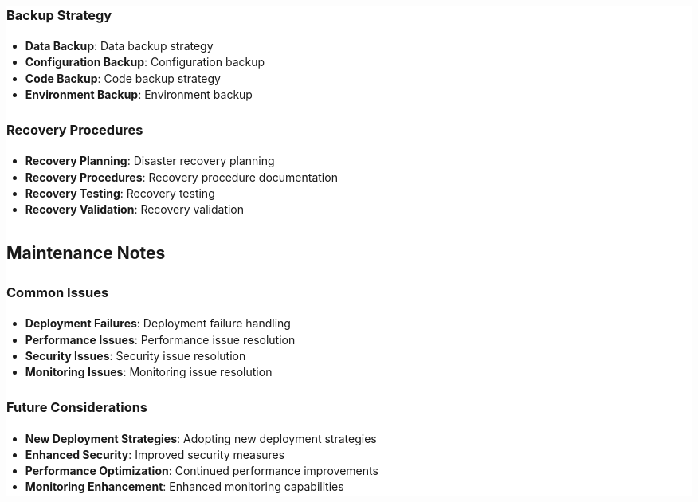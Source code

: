 ### Backup Strategy
- **Data Backup**: Data backup strategy
- **Configuration Backup**: Configuration backup
- **Code Backup**: Code backup strategy
- **Environment Backup**: Environment backup

### Recovery Procedures
- **Recovery Planning**: Disaster recovery planning
- **Recovery Procedures**: Recovery procedure documentation
- **Recovery Testing**: Recovery testing
- **Recovery Validation**: Recovery validation

## Maintenance Notes

### Common Issues
- **Deployment Failures**: Deployment failure handling
- **Performance Issues**: Performance issue resolution
- **Security Issues**: Security issue resolution
- **Monitoring Issues**: Monitoring issue resolution

### Future Considerations
- **New Deployment Strategies**: Adopting new deployment strategies
- **Enhanced Security**: Improved security measures
- **Performance Optimization**: Continued performance improvements
- **Monitoring Enhancement**: Enhanced monitoring capabilities
